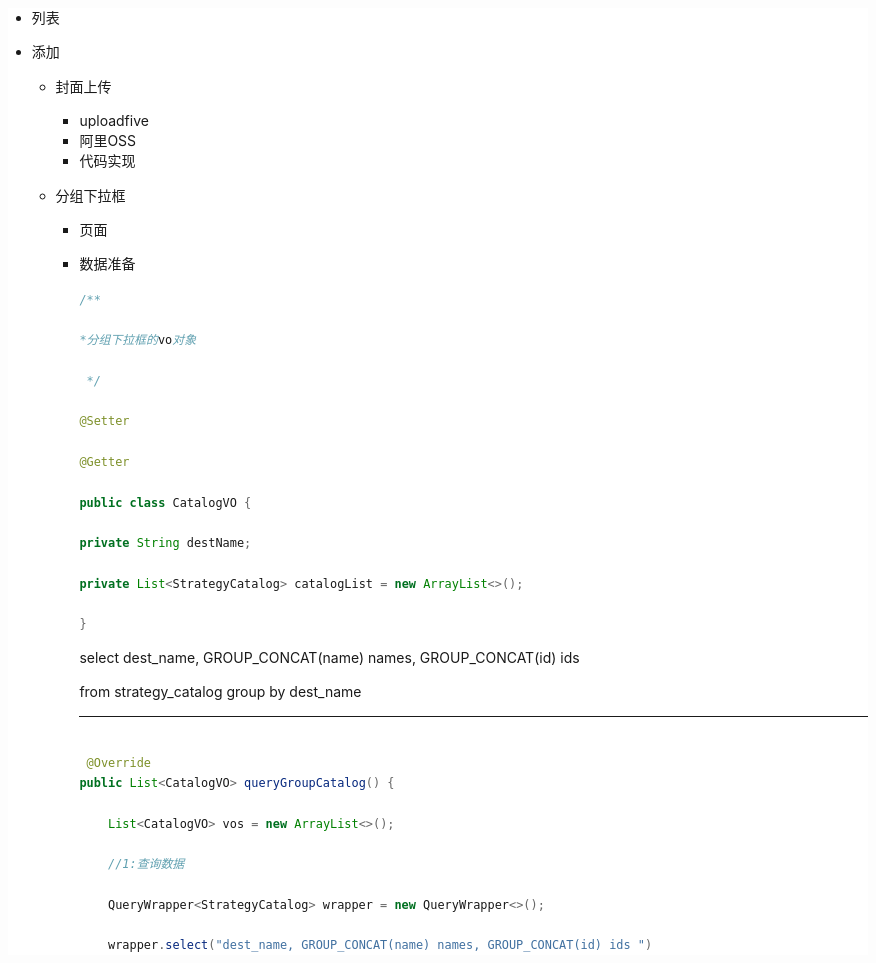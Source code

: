   

  - 列表
  - 添加

    - 封面上传

    	- uploadfive
    	- 阿里OSS
    	- 代码实现

    - 分组下拉框

      - 页面
      - 数据准备

        

        ```java
        /**
        
        *分组下拉框的vo对象
        
         */
        
        @Setter
        
        @Getter
        
        public class CatalogVO {
        
        private String destName;
        
        private List<StrategyCatalog> catalogList = new ArrayList<>();
        
        }
        ```

        

        

        

        select dest_name, GROUP_CONCAT(name) names, GROUP_CONCAT(id) ids

        from strategy_catalog group by dest_name

        

        

        ----------------------------------------------------------------------------------------------------------------------------------

        

        ```java
        
         @Override
        public List<CatalogVO> queryGroupCatalog() {
        
            List<CatalogVO> vos = new ArrayList<>();
        
            //1:查询数据
        
            QueryWrapper<StrategyCatalog> wrapper = new QueryWrapper<>();
        
            wrapper.select("dest_name, GROUP_CONCAT(name) names, GROUP_CONCAT(id) ids ")
        